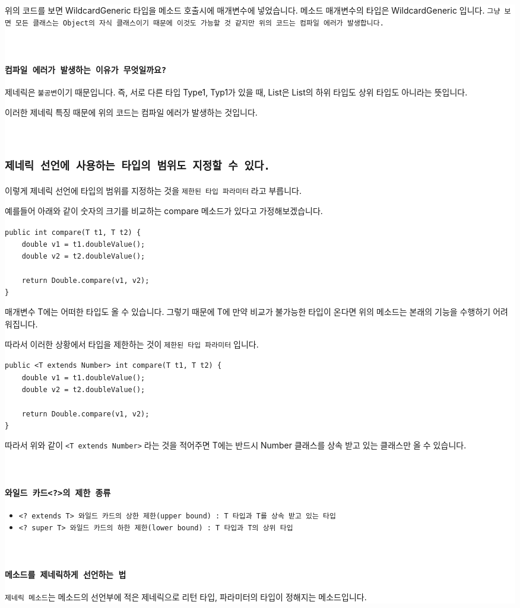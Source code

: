 위의 코드를 보면 WildcardGeneric<Integer> 타입을 메소드 호출시에 매개변수에 넣었습니다. 메소드 매개변수의 타입은 WildcardGeneric<Object> 입니다.
`그냥 보면 모든 클래스는 Object의 자식 클래스이기 때문에 이것도 가능할 것 같지만 위의 코드는 컴파일 에러가 발생합니다.`

<br> 

### `컴파일 에러가 발생하는 이유가 무엇일까요?`

제네릭은 `불공변`이기 때문입니다. 즉, 서로 다른 타입 Type1, Typ1가 있을 때, List<Type1>은 List<Type2>의 하위 타입도 상위 타입도 아니라는 뜻입니다.

이러한 제네릭 특징 때문에 위의 코드는 컴파일 에러가 발생하는 것입니다.

<br>

## `제네릭 선언에 사용하는 타입의 범위도 지정할 수 있다.`

이렇게 제네릭 선언에 타입의 범위를 지정하는 것을 `제한된 타입 파라미터` 라고 부릅니다.

예를들어 아래와 같이 숫자의 크기를 비교하는 compare 메소드가 있다고 가정해보겠습니다.

```
public int compare(T t1, T t2) {
    double v1 = t1.doubleValue();
    double v2 = t2.doubleValue();
 
    return Double.compare(v1, v2);
}
```

매개변수 T에는 어떠한 타입도 올 수 있습니다. 그렇기 때문에 T에 만약 비교가 불가능한 타입이 온다면 위의 메소드는 본래의 기능을 수행하기 어려워집니다.

따라서 이러한 상황에서 타입을 제한하는 것이 `제한된 타입 파라미터` 입니다.

```
public <T extends Number> int compare(T t1, T t2) {
    double v1 = t1.doubleValue();
    double v2 = t2.doubleValue();
 
    return Double.compare(v1, v2);
}
```

따라서 위와 같이 `<T extends Number>` 라는 것을 적어주면 T에는 반드시 Number 클래스를 상속 받고 있는 클래스만 올 수 있습니다.

<br>

### `와일드 카드<?>의 제한 종류`

- `<? extends T> 와일드 카드의 상한 제한(upper bound) : T 타입과 T를 상속 받고 있는 타입`
- `<? super T> 와일드 카드의 하한 제한(lower bound) : T 타입과 T의 상위 타입`

<br>

### `메소드를 제네릭하게 선언하는 법`

`제네릭 메소드`는 메소드의 선언부에 적은 제네릭으로 리턴 타입, 파라미터의 타입이 정해지는 메소드입니다.
